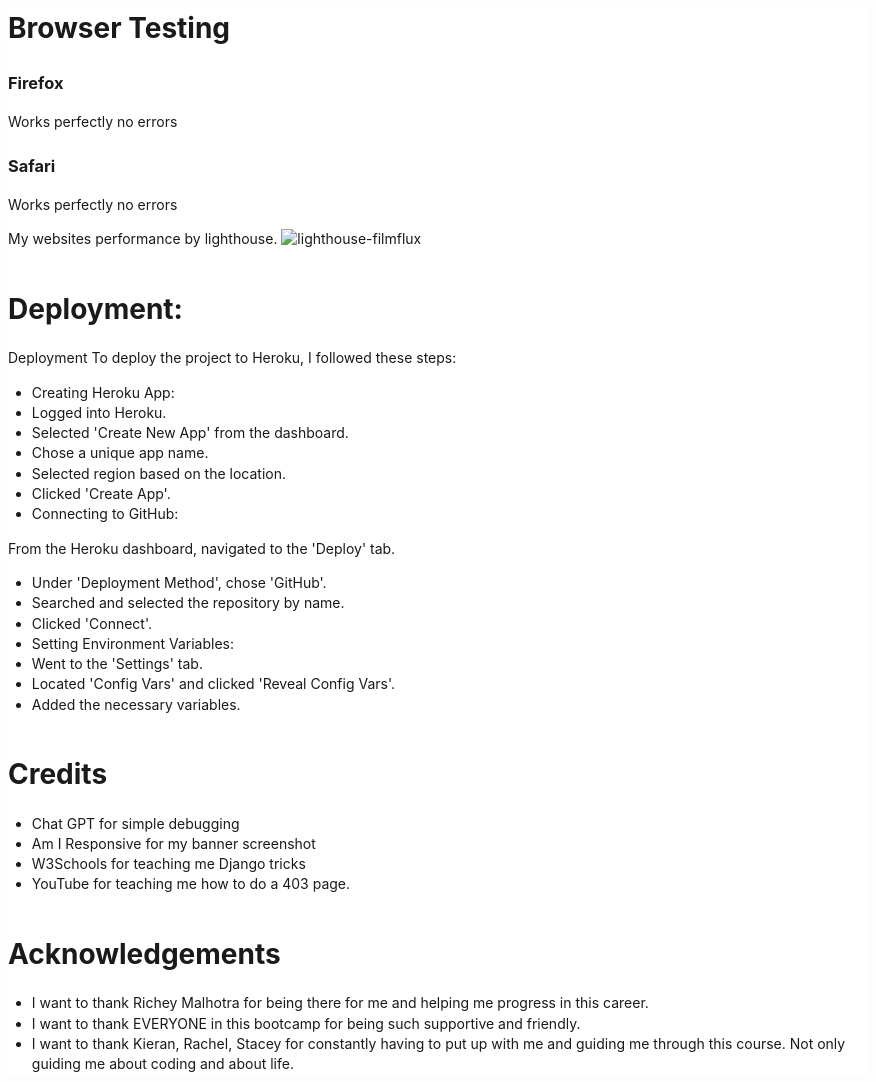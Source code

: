 
# Browser Testing
### Firefox 
Works perfectly no errors

### Safari
Works perfectly no errors

My websites performance by lighthouse.
![lighthouse-filmflux](https://github.com/Ennie0906/Film-Flux/assets/141347750/a335f6c7-e0ef-4d8c-a146-d147ab5c3cf2)

# Deployment: 

Deployment
To deploy the project to Heroku, I followed these steps:

* Creating Heroku App:
* Logged into Heroku.
* Selected 'Create New App' from the dashboard.
* Chose a unique app name.
* Selected region based on the location.
* Clicked 'Create App'.
* Connecting to GitHub:

From the Heroku dashboard, navigated to the 'Deploy' tab.
* Under 'Deployment Method', chose 'GitHub'.
* Searched and selected the repository by name.
* Clicked 'Connect'.
* Setting Environment Variables:
* Went to the 'Settings' tab.
* Located 'Config Vars' and clicked 'Reveal Config Vars'.
* Added the necessary variables.

  
# Credits 
* Chat GPT for simple debugging
* Am I Responsive for my banner screenshot
* W3Schools for teaching me Django tricks
* YouTube for teaching me how to do a 403 page.

# Acknowledgements

* I want to thank Richey Malhotra for being there for me and helping me progress in this career. 
* I want to thank EVERYONE in this bootcamp for being such supportive and friendly.
* I want to thank Kieran, Rachel, Stacey for constantly having to put up with me and guiding me through this course. Not only guiding me about coding and about life.
